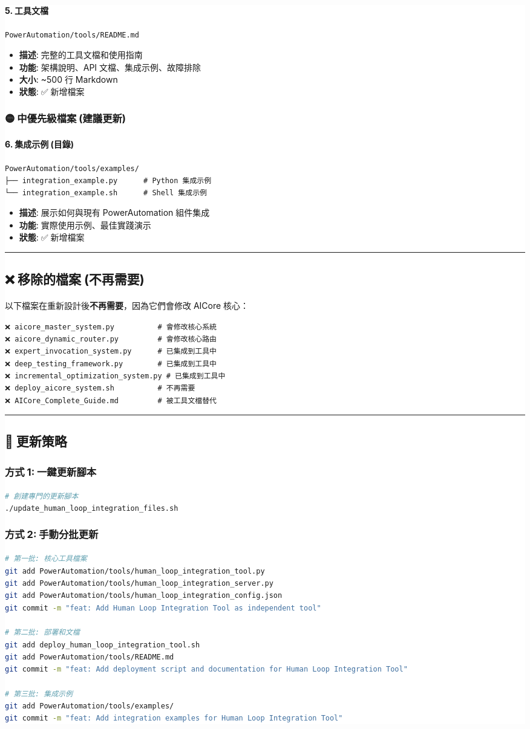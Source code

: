 #### 5. 工具文檔
```
PowerAutomation/tools/README.md
```
- **描述**: 完整的工具文檔和使用指南
- **功能**: 架構說明、API 文檔、集成示例、故障排除
- **大小**: ~500 行 Markdown
- **狀態**: ✅ 新增檔案

### 🟡 **中優先級檔案** (建議更新)

#### 6. 集成示例 (目錄)
```
PowerAutomation/tools/examples/
├── integration_example.py      # Python 集成示例
└── integration_example.sh      # Shell 集成示例
```
- **描述**: 展示如何與現有 PowerAutomation 組件集成
- **功能**: 實際使用示例、最佳實踐演示
- **狀態**: ✅ 新增檔案

---

## ❌ 移除的檔案 (不再需要)

以下檔案在重新設計後**不再需要**，因為它們會修改 AICore 核心：

```
❌ aicore_master_system.py          # 會修改核心系統
❌ aicore_dynamic_router.py         # 會修改核心路由
❌ expert_invocation_system.py      # 已集成到工具中
❌ deep_testing_framework.py        # 已集成到工具中  
❌ incremental_optimization_system.py # 已集成到工具中
❌ deploy_aicore_system.sh          # 不再需要
❌ AICore_Complete_Guide.md         # 被工具文檔替代
```

---

## 🔄 更新策略

### 方式 1: 一鍵更新腳本
```bash
# 創建專門的更新腳本
./update_human_loop_integration_files.sh
```

### 方式 2: 手動分批更新
```bash
# 第一批: 核心工具檔案
git add PowerAutomation/tools/human_loop_integration_tool.py
git add PowerAutomation/tools/human_loop_integration_server.py
git add PowerAutomation/tools/human_loop_integration_config.json
git commit -m "feat: Add Human Loop Integration Tool as independent tool"

# 第二批: 部署和文檔
git add deploy_human_loop_integration_tool.sh
git add PowerAutomation/tools/README.md
git commit -m "feat: Add deployment script and documentation for Human Loop Integration Tool"

# 第三批: 集成示例
git add PowerAutomation/tools/examples/
git commit -m "feat: Add integration examples for Human Loop Integration Tool"
```
